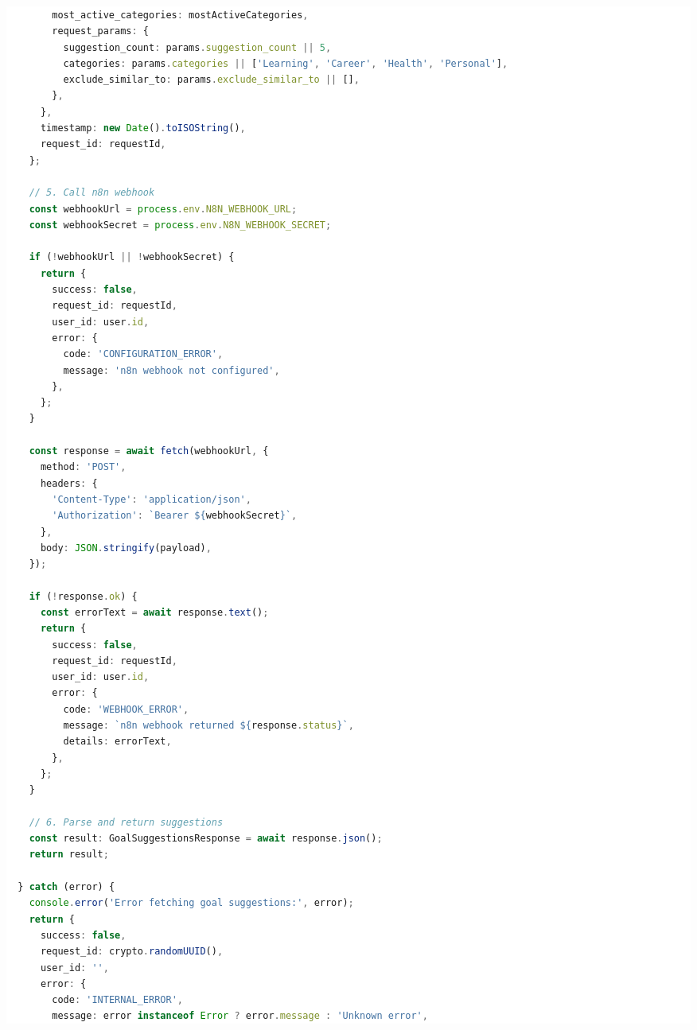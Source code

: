 ```typescript
        most_active_categories: mostActiveCategories,
        request_params: {
          suggestion_count: params.suggestion_count || 5,
          categories: params.categories || ['Learning', 'Career', 'Health', 'Personal'],
          exclude_similar_to: params.exclude_similar_to || [],
        },
      },
      timestamp: new Date().toISOString(),
      request_id: requestId,
    };

    // 5. Call n8n webhook
    const webhookUrl = process.env.N8N_WEBHOOK_URL;
    const webhookSecret = process.env.N8N_WEBHOOK_SECRET;

    if (!webhookUrl || !webhookSecret) {
      return {
        success: false,
        request_id: requestId,
        user_id: user.id,
        error: {
          code: 'CONFIGURATION_ERROR',
          message: 'n8n webhook not configured',
        },
      };
    }

    const response = await fetch(webhookUrl, {
      method: 'POST',
      headers: {
        'Content-Type': 'application/json',
        'Authorization': `Bearer ${webhookSecret}`,
      },
      body: JSON.stringify(payload),
    });

    if (!response.ok) {
      const errorText = await response.text();
      return {
        success: false,
        request_id: requestId,
        user_id: user.id,
        error: {
          code: 'WEBHOOK_ERROR',
          message: `n8n webhook returned ${response.status}`,
          details: errorText,
        },
      };
    }

    // 6. Parse and return suggestions
    const result: GoalSuggestionsResponse = await response.json();
    return result;

  } catch (error) {
    console.error('Error fetching goal suggestions:', error);
    return {
      success: false,
      request_id: crypto.randomUUID(),
      user_id: '',
      error: {
        code: 'INTERNAL_ERROR',
        message: error instanceof Error ? error.message : 'Unknown error',
```
